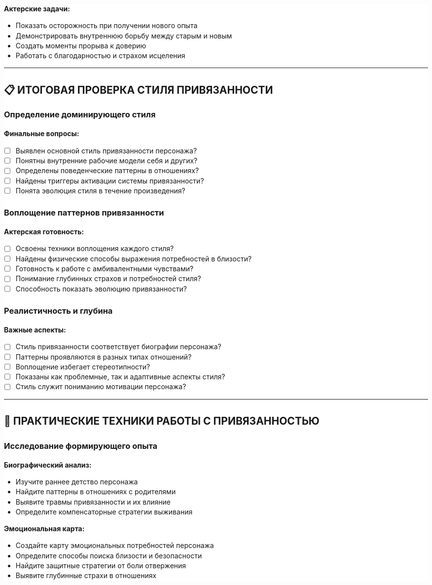 **Актерские задачи:**
- Показать осторожность при получении нового опыта
- Демонстрировать внутреннюю борьбу между старым и новым
- Создать моменты прорыва к доверию
- Работать с благодарностью и страхом исцеления

---

## 📋 ИТОГОВАЯ ПРОВЕРКА СТИЛЯ ПРИВЯЗАННОСТИ

### Определение доминирующего стиля

**Финальные вопросы:**
- [ ] Выявлен основной стиль привязанности персонажа?
- [ ] Понятны внутренние рабочие модели себя и других?
- [ ] Определены поведенческие паттерны в отношениях?
- [ ] Найдены триггеры активации системы привязанности?
- [ ] Понята эволюция стиля в течение произведения?

### Воплощение паттернов привязанности

**Актерская готовность:**
- [ ] Освоены техники воплощения каждого стиля?
- [ ] Найдены физические способы выражения потребностей в близости?
- [ ] Готовность к работе с амбивалентными чувствами?
- [ ] Понимание глубинных страхов и потребностей стиля?
- [ ] Способность показать эволюцию привязанности?

### Реалистичность и глубина

**Важные аспекты:**
- [ ] Стиль привязанности соответствует биографии персонажа?
- [ ] Паттерны проявляются в разных типах отношений?
- [ ] Воплощение избегает стереотипности?
- [ ] Показаны как проблемные, так и адаптивные аспекты стиля?
- [ ] Стиль служит пониманию мотивации персонажа?

---

## 🎯 ПРАКТИЧЕСКИЕ ТЕХНИКИ РАБОТЫ С ПРИВЯЗАННОСТЬЮ

### Исследование формирующего опыта

**Биографический анализ:**
- Изучите раннее детство персонажа
- Найдите паттерны в отношениях с родителями
- Выявите травмы привязанности и их влияние
- Определите компенсаторные стратегии выживания

**Эмоциональная карта:**
- Создайте карту эмоциональных потребностей персонажа
- Определите способы поиска близости и безопасности
- Найдите защитные стратегии от боли отвержения
- Выявите глубинные страхи в отношениях
